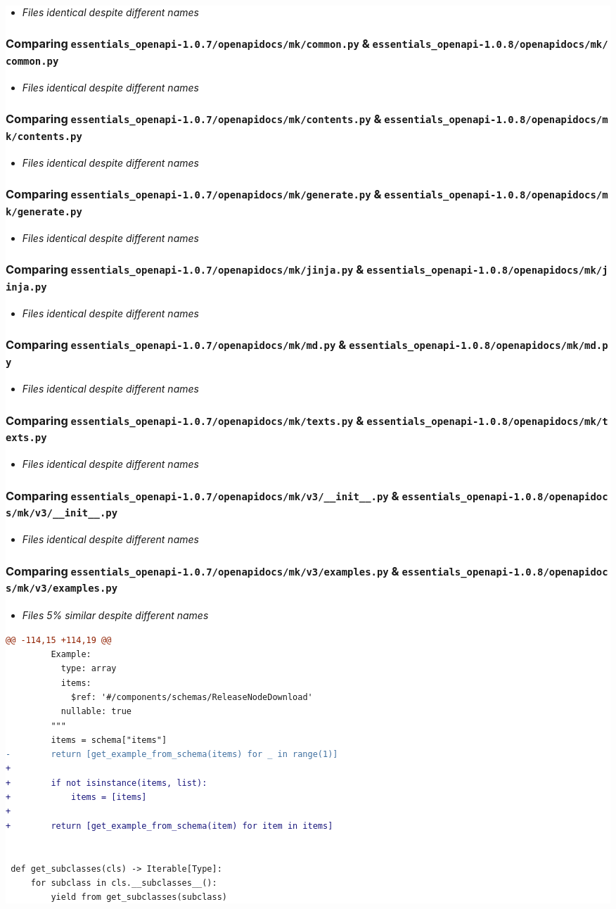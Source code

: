  * *Files identical despite different names*

### Comparing `essentials_openapi-1.0.7/openapidocs/mk/common.py` & `essentials_openapi-1.0.8/openapidocs/mk/common.py`

 * *Files identical despite different names*

### Comparing `essentials_openapi-1.0.7/openapidocs/mk/contents.py` & `essentials_openapi-1.0.8/openapidocs/mk/contents.py`

 * *Files identical despite different names*

### Comparing `essentials_openapi-1.0.7/openapidocs/mk/generate.py` & `essentials_openapi-1.0.8/openapidocs/mk/generate.py`

 * *Files identical despite different names*

### Comparing `essentials_openapi-1.0.7/openapidocs/mk/jinja.py` & `essentials_openapi-1.0.8/openapidocs/mk/jinja.py`

 * *Files identical despite different names*

### Comparing `essentials_openapi-1.0.7/openapidocs/mk/md.py` & `essentials_openapi-1.0.8/openapidocs/mk/md.py`

 * *Files identical despite different names*

### Comparing `essentials_openapi-1.0.7/openapidocs/mk/texts.py` & `essentials_openapi-1.0.8/openapidocs/mk/texts.py`

 * *Files identical despite different names*

### Comparing `essentials_openapi-1.0.7/openapidocs/mk/v3/__init__.py` & `essentials_openapi-1.0.8/openapidocs/mk/v3/__init__.py`

 * *Files identical despite different names*

### Comparing `essentials_openapi-1.0.7/openapidocs/mk/v3/examples.py` & `essentials_openapi-1.0.8/openapidocs/mk/v3/examples.py`

 * *Files 5% similar despite different names*

```diff
@@ -114,15 +114,19 @@
         Example:
           type: array
           items:
             $ref: '#/components/schemas/ReleaseNodeDownload'
           nullable: true
         """
         items = schema["items"]
-        return [get_example_from_schema(items) for _ in range(1)]
+
+        if not isinstance(items, list):
+            items = [items]
+
+        return [get_example_from_schema(item) for item in items]
 
 
 def get_subclasses(cls) -> Iterable[Type]:
     for subclass in cls.__subclasses__():
         yield from get_subclasses(subclass)
```
